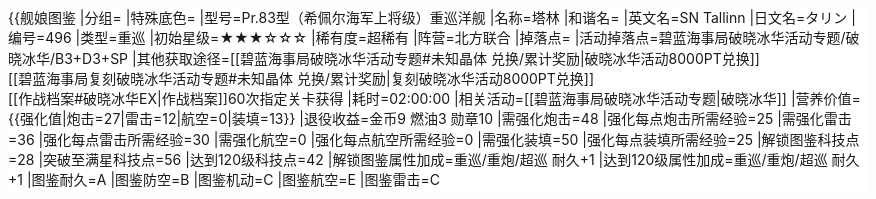 {{舰娘图鉴 
|分组=
|特殊底色=
|型号=Pr.83型（希佩尔海军上将级）重巡洋舰
|名称=塔林
|和谐名=
|英文名=SN Tallinn
|日文名=タリン
|编号=496
|类型=重巡
|初始星级=★★★☆☆☆
|稀有度=超稀有
|阵营=北方联合
|掉落点=
|活动掉落点=碧蓝海事局破晓冰华活动专题/破晓冰华/B3+D3+SP
|其他获取途径=[[碧蓝海事局破晓冰华活动专题#未知晶体 兑换/累计奖励|破晓冰华活动8000PT兑换]]<br>[[碧蓝海事局复刻破晓冰华活动专题#未知晶体 兑换/累计奖励|复刻破晓冰华活动8000PT兑换]]<br>[[作战档案#破晓冰华EX|作战档案]]60次指定关卡获得
|耗时=02:00:00
|相关活动=[[碧蓝海事局破晓冰华活动专题|破晓冰华]]
|营养价值={{强化值|炮击=27|雷击=12|航空=0|装填=13}}
|退役收益=金币9 燃油3 勋章10
|需强化炮击=48
|强化每点炮击所需经验=25
|需强化雷击=36
|强化每点雷击所需经验=30
|需强化航空=0
|强化每点航空所需经验=0
|需强化装填=50
|强化每点装填所需经验=25
|解锁图鉴科技点=28
|突破至满星科技点=56
|达到120级科技点=42
|解锁图鉴属性加成=重巡/重炮/超巡 耐久+1
|达到120级属性加成=重巡/重炮/超巡 耐久+1
|图鉴耐久=A
|图鉴防空=B
|图鉴机动=C
|图鉴航空=E
|图鉴雷击=C